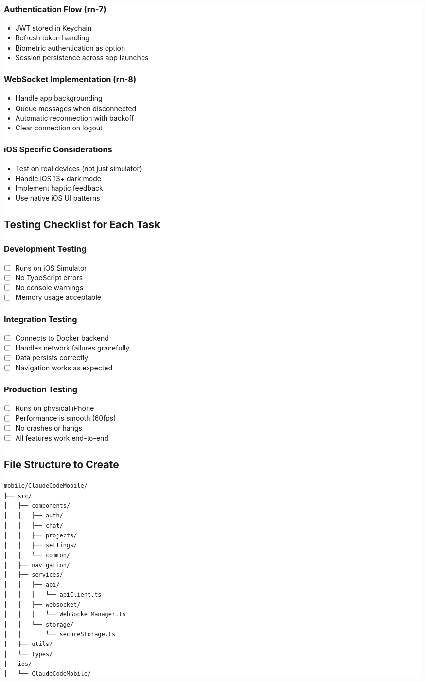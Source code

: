 ### Authentication Flow (rn-7)
- JWT stored in Keychain
- Refresh token handling
- Biometric authentication as option
- Session persistence across app launches

### WebSocket Implementation (rn-8)
- Handle app backgrounding
- Queue messages when disconnected
- Automatic reconnection with backoff
- Clear connection on logout

### iOS Specific Considerations
- Test on real devices (not just simulator)
- Handle iOS 13+ dark mode
- Implement haptic feedback
- Use native iOS UI patterns

## Testing Checklist for Each Task

### Development Testing
- [ ] Runs on iOS Simulator
- [ ] No TypeScript errors
- [ ] No console warnings
- [ ] Memory usage acceptable

### Integration Testing
- [ ] Connects to Docker backend
- [ ] Handles network failures gracefully
- [ ] Data persists correctly
- [ ] Navigation works as expected

### Production Testing
- [ ] Runs on physical iPhone
- [ ] Performance is smooth (60fps)
- [ ] No crashes or hangs
- [ ] All features work end-to-end

## File Structure to Create

```
mobile/ClaudeCodeMobile/
├── src/
│   ├── components/
│   │   ├── auth/
│   │   ├── chat/
│   │   ├── projects/
│   │   ├── settings/
│   │   └── common/
│   ├── navigation/
│   ├── services/
│   │   ├── api/
│   │   │   └── apiClient.ts
│   │   ├── websocket/
│   │   │   └── WebSocketManager.ts
│   │   └── storage/
│   │       └── secureStorage.ts
│   ├── utils/
│   └── types/
├── ios/
│   └── ClaudeCodeMobile/
```